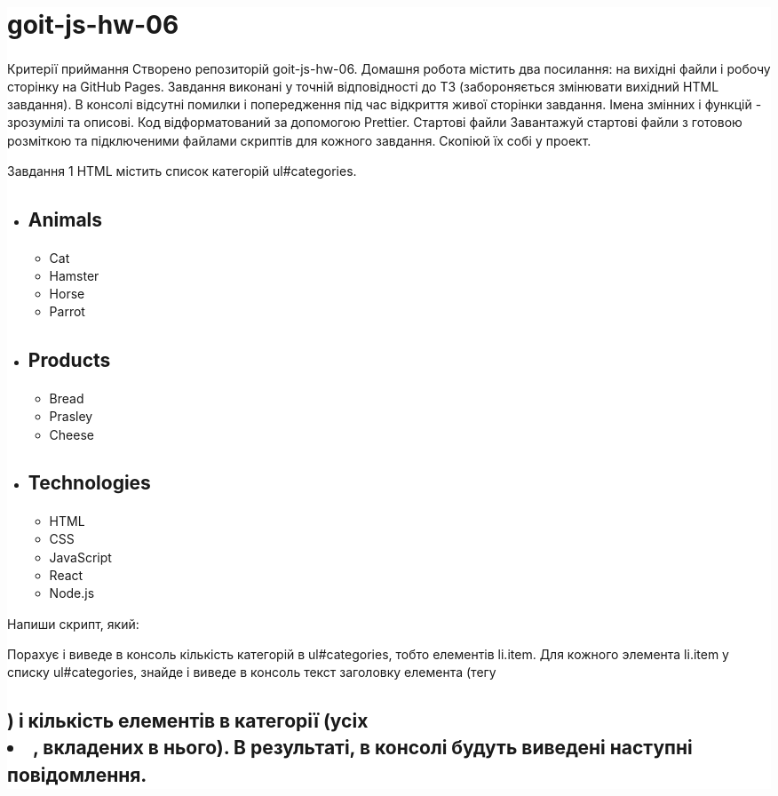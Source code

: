 # goit-js-hw-06

Критерії приймання
Створено репозиторій goit-js-hw-06.
Домашня робота містить два посилання: на вихідні файли і робочу сторінку на GitHub Pages.
Завдання виконані у точній відповідності до ТЗ (забороняється змінювати вихідний HTML завдання).
В консолі відсутні помилки і попередження під час відкриття живої сторінки завдання.
Імена змінних і функцій - зрозумілі та описові.
Код відформатований за допомогою Prettier.
Стартові файли
Завантажуй стартові файли з готовою розміткою та підключеними файлами скриптів для кожного завдання. Скопіюй їх собі у проект.

Завдання 1
HTML містить список категорій ul#categories.

<ul id="categories">
  <li class="item">
    <h2>Animals</h2>
    <ul>
      <li>Cat</li>
      <li>Hamster</li>
      <li>Horse</li>
      <li>Parrot</li>
    </ul>
  </li>
  <li class="item">
    <h2>Products</h2>
    <ul>
      <li>Bread</li>
      <li>Prasley</li>
      <li>Cheese</li>
    </ul>
  </li>
  <li class="item">
    <h2>Technologies</h2>
    <ul>
      <li>HTML</li>
      <li>CSS</li>
      <li>JavaScript</li>
      <li>React</li>
      <li>Node.js</li>
    </ul>
  </li>
</ul>

Напиши скрипт, який:

Порахує і виведе в консоль кількість категорій в ul#categories, тобто елементів li.item.
Для кожного элемента li.item у списку ul#categories, знайде і виведе в консоль текст заголовку елемента (тегу <h2>) і кількість елементів в категорії (усіх <li>, вкладених в нього).
В результаті, в консолі будуть виведені наступні повідомлення.
